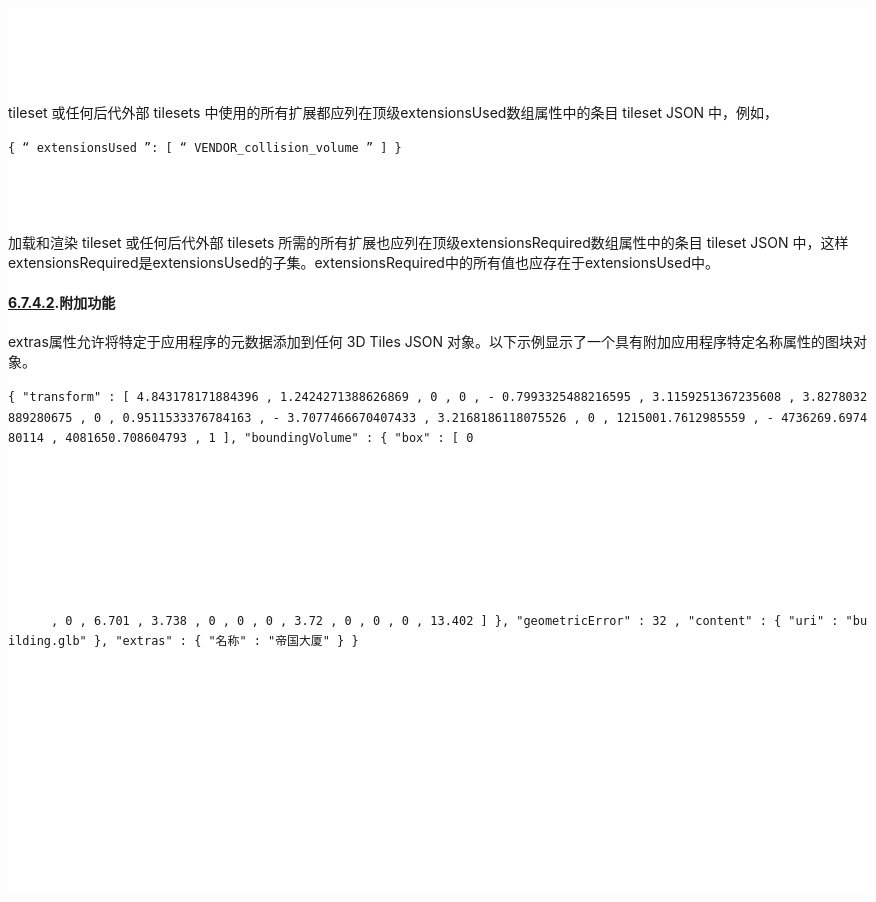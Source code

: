 ```
                 
      
    
  

```

tileset 或任何后代外部 tilesets 中使用的所有扩展都应列在顶级extensionsUsed数组属性中的条目 tileset JSON 中，例如，

```
{ “ extensionsUsed ”: [ “ VENDOR_collision_volume ” ] }
   
    
  

```

加载和渲染 tileset 或任何后代外部 tilesets 所需的所有扩展也应列在顶级extensionsRequired数组属性中的条目 tileset JSON 中，这样extensionsRequired是extensionsUsed的子集。extensionsRequired中的所有值也应存在于extensionsUsed中。

#### [6.7.4.2](http://6.7.4.2/).附加功能

extras属性允许将特定于应用程序的元数据添加到任何 3D Tiles JSON 对象。以下示例显示了一个具有附加应用程序特定名称属性的图块对象。

```
{ "transform" : [ 4.843178171884396 , 1.2424271388626869 , 0 , 0 , - 0.7993325488216595 , 3.1159251367235608 , 3.8278032889280675 , 0 , 0.9511533376784163 , - 3.7077466670407433 , 3.2168186118075526 , 0 , 1215001.7612985559 , - 4736269.697480114 , 4081650.708604793 , 1 ], "boundingVolume" : { "box" : [ 0
   
                           
        
        
          
  
   
     
      , 0 , 6.701 , 3.738 , 0 , 0 , 0 , 3.72 , 0 , 0 , 0 , 13.402 ] }, "geometricError" : 32 , "content" : { "uri" : "building.glb" }, "extras" : { "名称" : "帝国大厦" } }         
           
            
               
    
  
   
   
     
  
   
     
  

```
